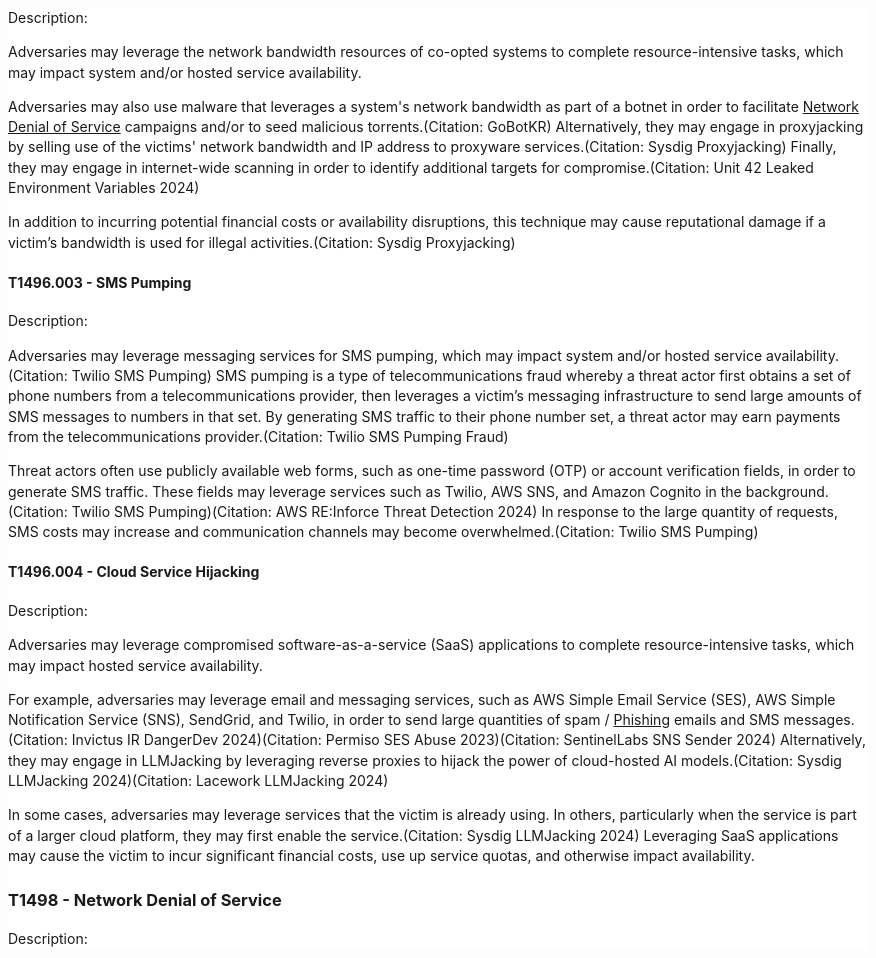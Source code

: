 Description:

Adversaries may leverage the network bandwidth resources of co-opted systems to complete resource-intensive tasks, which may impact system and/or hosted service availability. 

Adversaries may also use malware that leverages a system's network bandwidth as part of a botnet in order to facilitate [Network Denial of Service](https://attack.mitre.org/techniques/T1498) campaigns and/or to seed malicious torrents.(Citation: GoBotKR) Alternatively, they may engage in proxyjacking by selling use of the victims' network bandwidth and IP address to proxyware services.(Citation: Sysdig Proxyjacking) Finally, they may engage in internet-wide scanning in order to identify additional targets for compromise.(Citation: Unit 42 Leaked Environment Variables 2024)

In addition to incurring potential financial costs or availability disruptions, this technique may cause reputational damage if a victim’s bandwidth is used for illegal activities.(Citation: Sysdig Proxyjacking)

#### T1496.003 - SMS Pumping

Description:

Adversaries may leverage messaging services for SMS pumping, which may impact system and/or hosted service availability.(Citation: Twilio SMS Pumping) SMS pumping is a type of telecommunications fraud whereby a threat actor first obtains a set of phone numbers from a telecommunications provider, then leverages a victim’s messaging infrastructure to send large amounts of SMS messages to numbers in that set. By generating SMS traffic to their phone number set, a threat actor may earn payments from the telecommunications provider.(Citation: Twilio SMS Pumping Fraud)

Threat actors often use publicly available web forms, such as one-time password (OTP) or account verification fields, in order to generate SMS traffic. These fields may leverage services such as Twilio, AWS SNS, and Amazon Cognito in the background.(Citation: Twilio SMS Pumping)(Citation: AWS RE:Inforce Threat Detection 2024) In response to the large quantity of requests, SMS costs may increase and communication channels may become overwhelmed.(Citation: Twilio SMS Pumping)

#### T1496.004 - Cloud Service Hijacking

Description:

Adversaries may leverage compromised software-as-a-service (SaaS) applications to complete resource-intensive tasks, which may impact hosted service availability. 

For example, adversaries may leverage email and messaging services, such as AWS Simple Email Service (SES), AWS Simple Notification Service (SNS), SendGrid, and Twilio, in order to send large quantities of spam / [Phishing](https://attack.mitre.org/techniques/T1566) emails and SMS messages.(Citation: Invictus IR DangerDev 2024)(Citation: Permiso SES Abuse 2023)(Citation: SentinelLabs SNS Sender 2024) Alternatively, they may engage in LLMJacking by leveraging reverse proxies to hijack the power of cloud-hosted AI models.(Citation: Sysdig LLMJacking 2024)(Citation: Lacework LLMJacking 2024)

In some cases, adversaries may leverage services that the victim is already using. In others, particularly when the service is part of a larger cloud platform, they may first enable the service.(Citation: Sysdig LLMJacking 2024) Leveraging SaaS applications may cause the victim to incur significant financial costs, use up service quotas, and otherwise impact availability.


### T1498 - Network Denial of Service

Description:
